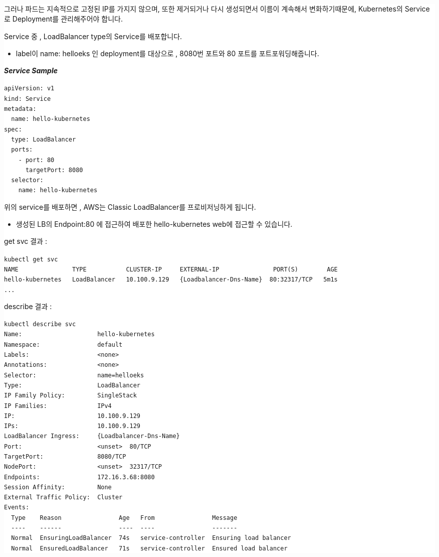 
그러나 파드는 지속적으로 고정된 IP를 가지지 않으며, 또한 제거되거나 다시 생성되면서 이름이 계속해서 변화하기때문에, Kubernetes의 Service로 Deployment를 관리해주어야 합니다.

Service 중 , LoadBalancer type의 Service를 배포합니다.

-   label이 name: helloeks 인 deployment를 대상으로 , 8080번 포트와 80 포트를 포트포워딩해줍니다.

**_Service Sample_**

```
apiVersion: v1
kind: Service
metadata:
  name: hello-kubernetes
spec:
  type: LoadBalancer
  ports:
    - port: 80
      targetPort: 8080
  selector:
    name: hello-kubernetes
```

위의 service를 배포하면 , AWS는 Classic LoadBalancer를 프로비저닝하게 됩니다.

-   생성된 LB의 Endpoint:80 에 접근하여 배포한 hello-kubernetes web에 접근할 수 있습니다.

get svc 결과 :

```
kubectl get svc
NAME               TYPE           CLUSTER-IP     EXTERNAL-IP               PORT(S)        AGE
hello-kubernetes   LoadBalancer   10.100.9.129   {Loadbalancer-Dns-Name}  80:32317/TCP   5m1s
...
```

describe 결과 :

```
kubectl describe svc 
Name:                     hello-kubernetes
Namespace:                default
Labels:                   <none>
Annotations:              <none>
Selector:                 name=helloeks
Type:                     LoadBalancer
IP Family Policy:         SingleStack
IP Families:              IPv4
IP:                       10.100.9.129
IPs:                      10.100.9.129
LoadBalancer Ingress:     {Loadbalancer-Dns-Name}
Port:                     <unset>  80/TCP
TargetPort:               8080/TCP
NodePort:                 <unset>  32317/TCP
Endpoints:                172.16.3.68:8080
Session Affinity:         None
External Traffic Policy:  Cluster
Events:
  Type    Reason                Age   From                Message
  ----    ------                ----  ----                -------
  Normal  EnsuringLoadBalancer  74s   service-controller  Ensuring load balancer
  Normal  EnsuredLoadBalancer   71s   service-controller  Ensured load balancer
```

